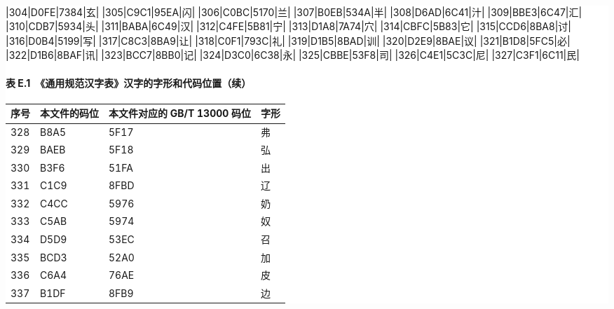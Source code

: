 |304|D0FE|7384|玄|
|305|C9C1|95EA|闪|
|306|C0BC|5170|兰|
|307|B0EB|534A|半|
|308|D6AD|6C41|汁|
|309|BBE3|6C47|汇|
|310|CDB7|5934|头|
|311|BABA|6C49|汉|
|312|C4FE|5B81|宁|
|313|D1A8|7A74|穴|
|314|CBFC|5B83|它|
|315|CCD6|8BA8|讨|
|316|D0B4|5199|写|
|317|C8C3|8BA9|让|
|318|C0F1|793C|礼|
|319|D1B5|8BAD|训|
|320|D2E9|8BAE|议|
|321|B1D8|5FC5|必|
|322|D1B6|8BAF|讯|
|323|BCC7|8BB0|记|
|324|D3C0|6C38|永|
|325|CBBE|53F8|司|
|326|C4E1|5C3C|尼|
|327|C3F1|6C11|民|

#### 表 E.1　《通用规范汉字表》汉字的字形和代码位置（续）
|序号|本文件的码位|本文件对应的 GB/T 13000 码位|字形|
|-|-|-|-|
|328|B8A5|5F17|弗|
|329|BAEB|5F18|弘|
|330|B3F6|51FA|出|
|331|C1C9|8FBD|辽|
|332|C4CC|5976|奶|
|333|C5AB|5974|奴|
|334|D5D9|53EC|召|
|335|BCD3|52A0|加|
|336|C6A4|76AE|皮|
|337|B1DF|8FB9|边|